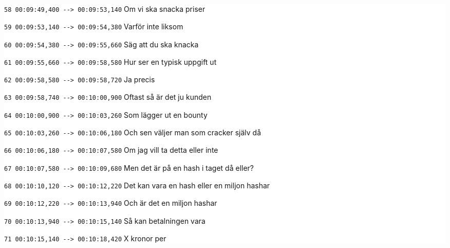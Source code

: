 

`58 00:09:49,400 --> 00:09:53,140`
Om vi ska snacka priser



`59 00:09:53,140 --> 00:09:54,380`
Varför inte liksom



`60 00:09:54,380 --> 00:09:55,660`
Säg att du ska knacka



`61 00:09:55,660 --> 00:09:58,580`
Hur ser en typisk uppgift ut



`62 00:09:58,580 --> 00:09:58,720`
Ja precis



`63 00:09:58,740 --> 00:10:00,900`
Oftast så är det ju kunden



`64 00:10:00,900 --> 00:10:03,260`
Som lägger ut en bounty



`65 00:10:03,260 --> 00:10:06,180`
Och sen väljer man som cracker själv då



`66 00:10:06,180 --> 00:10:07,580`
Om jag vill ta detta eller inte



`67 00:10:07,580 --> 00:10:09,680`
Men det är på en hash i taget då eller?



`68 00:10:10,120 --> 00:10:12,220`
Det kan vara en hash eller en miljon hashar



`69 00:10:12,220 --> 00:10:13,940`
Och är det en miljon hashar



`70 00:10:13,940 --> 00:10:15,140`
Så kan betalningen vara



`71 00:10:15,140 --> 00:10:18,420`
X kronor per
